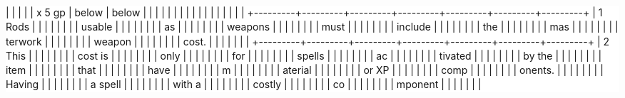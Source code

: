 | </div>  |         |         |         | x 5 gp  | below   | below   |
|         |         |         |         |         |         |         |
|         |         |         |         | </div>  |         |         |
+---------+---------+---------+---------+---------+---------+---------+
| 1 Rods  |         |         |         |         |         |         |
| usable  |         |         |         |         |         |         |
| as      |         |         |         |         |         |         |
| weapons |         |         |         |         |         |         |
| must    |         |         |         |         |         |         |
| include |         |         |         |         |         |         |
| the     |         |         |         |         |         |         |
| mas     |         |         |         |         |         |         |
| terwork |         |         |         |         |         |         |
| weapon  |         |         |         |         |         |         |
| cost.   |         |         |         |         |         |         |
+---------+---------+---------+---------+---------+---------+---------+
| 2 This  |         |         |         |         |         |         |
| cost is |         |         |         |         |         |         |
| only    |         |         |         |         |         |         |
| for     |         |         |         |         |         |         |
| spells  |         |         |         |         |         |         |
| ac      |         |         |         |         |         |         |
| tivated |         |         |         |         |         |         |
| by the  |         |         |         |         |         |         |
| item    |         |         |         |         |         |         |
| that    |         |         |         |         |         |         |
| have    |         |         |         |         |         |         |
| m       |         |         |         |         |         |         |
| aterial |         |         |         |         |         |         |
| or XP   |         |         |         |         |         |         |
| comp    |         |         |         |         |         |         |
| onents. |         |         |         |         |         |         |
| Having  |         |         |         |         |         |         |
| a spell |         |         |         |         |         |         |
| with a  |         |         |         |         |         |         |
| costly  |         |         |         |         |         |         |
| co      |         |         |         |         |         |         |
| mponent |         |         |         |         |         |         |